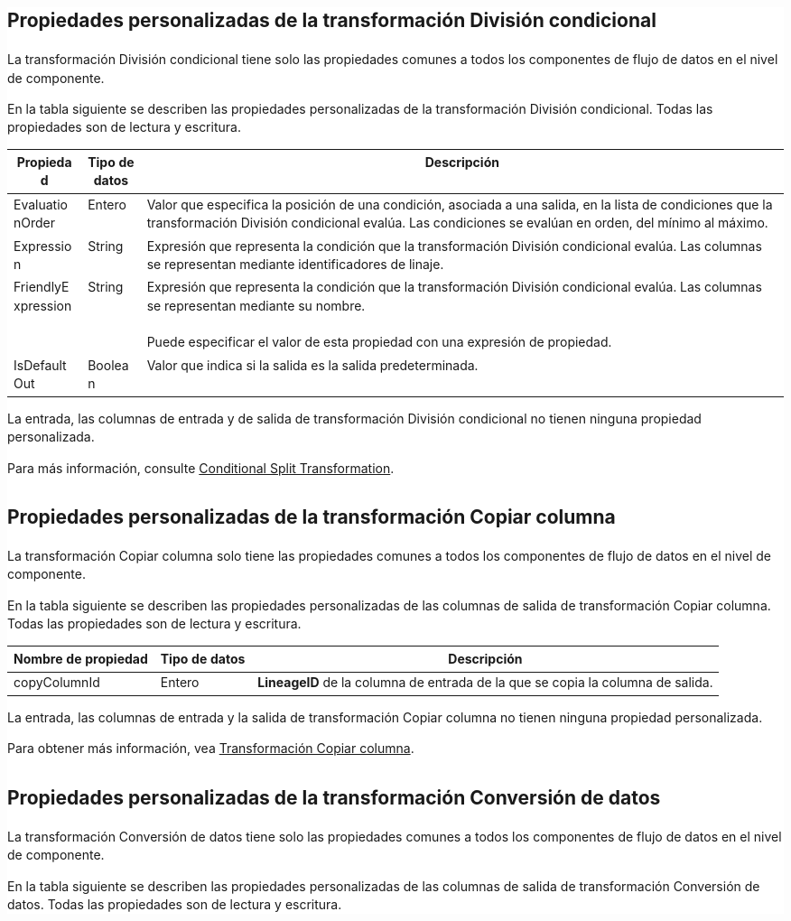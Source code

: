 ##  <a name="conditional-split-transformation-custom-properties"></a><a name="condsplit"></a> Propiedades personalizadas de la transformación División condicional  
 La transformación División condicional tiene solo las propiedades comunes a todos los componentes de flujo de datos en el nivel de componente.  
  
 En la tabla siguiente se describen las propiedades personalizadas de la transformación División condicional. Todas las propiedades son de lectura y escritura.  
  
|Propiedad|Tipo de datos|Descripción|  
|--------------|---------------|-----------------|  
|EvaluationOrder|Entero|Valor que especifica la posición de una condición, asociada a una salida, en la lista de condiciones que la transformación División condicional evalúa. Las condiciones se evalúan en orden, del mínimo al máximo.|  
|Expression|String|Expresión que representa la condición que la transformación División condicional evalúa. Las columnas se representan mediante identificadores de linaje.|  
|FriendlyExpression|String|Expresión que representa la condición que la transformación División condicional evalúa. Las columnas se representan mediante su nombre.<br /><br /> Puede especificar el valor de esta propiedad con una expresión de propiedad.|  
|IsDefaultOut|Boolean|Valor que indica si la salida es la salida predeterminada.|  
  
 La entrada, las columnas de entrada y de salida de transformación División condicional no tienen ninguna propiedad personalizada.  
  
 Para más información, consulte [Conditional Split Transformation](../../../integration-services/data-flow/transformations/conditional-split-transformation.md).  
  
##  <a name="copy-column-transformation-custom-properties"></a><a name="copymap"></a> Propiedades personalizadas de la transformación Copiar columna  
 La transformación Copiar columna solo tiene las propiedades comunes a todos los componentes de flujo de datos en el nivel de componente.  
  
 En la tabla siguiente se describen las propiedades personalizadas de las columnas de salida de transformación Copiar columna. Todas las propiedades son de lectura y escritura.  
  
|Nombre de propiedad|Tipo de datos|Descripción|  
|-------------------|---------------|-----------------|  
|copyColumnId|Entero|**LineageID** de la columna de entrada de la que se copia la columna de salida.|  
  
 La entrada, las columnas de entrada y la salida de transformación Copiar columna no tienen ninguna propiedad personalizada.  
  
 Para obtener más información, vea [Transformación Copiar columna](../../../integration-services/data-flow/transformations/copy-column-transformation.md).  
  
##  <a name="data-conversion-transformation-custom-properties"></a><a name="dataconv"></a> Propiedades personalizadas de la transformación Conversión de datos  
 La transformación Conversión de datos tiene solo las propiedades comunes a todos los componentes de flujo de datos en el nivel de componente.  
  
 En la tabla siguiente se describen las propiedades personalizadas de las columnas de salida de transformación Conversión de datos. Todas las propiedades son de lectura y escritura.  
  